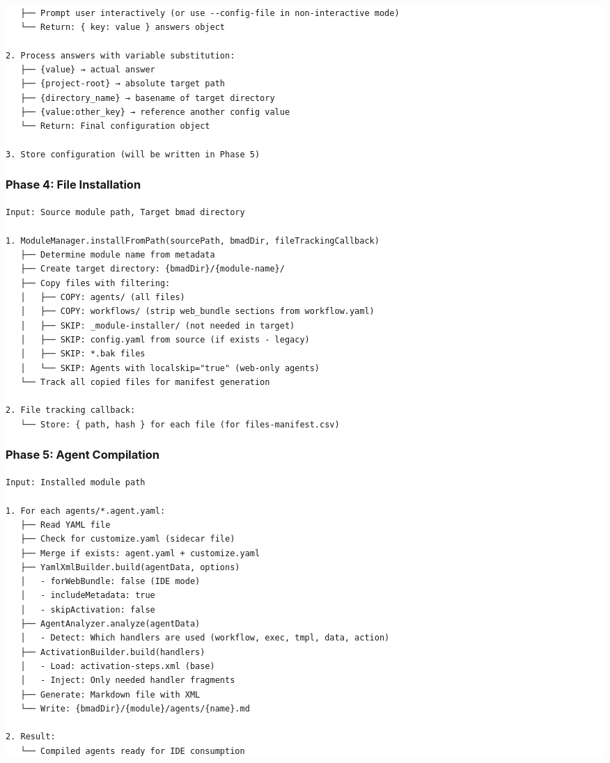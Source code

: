 ```
   ├── Prompt user interactively (or use --config-file in non-interactive mode)
   └── Return: { key: value } answers object

2. Process answers with variable substitution:
   ├── {value} → actual answer
   ├── {project-root} → absolute target path
   ├── {directory_name} → basename of target directory
   ├── {value:other_key} → reference another config value
   └── Return: Final configuration object

3. Store configuration (will be written in Phase 5)
```

### Phase 4: File Installation

```
Input: Source module path, Target bmad directory

1. ModuleManager.installFromPath(sourcePath, bmadDir, fileTrackingCallback)
   ├── Determine module name from metadata
   ├── Create target directory: {bmadDir}/{module-name}/
   ├── Copy files with filtering:
   │   ├── COPY: agents/ (all files)
   │   ├── COPY: workflows/ (strip web_bundle sections from workflow.yaml)
   │   ├── SKIP: _module-installer/ (not needed in target)
   │   ├── SKIP: config.yaml from source (if exists - legacy)
   │   ├── SKIP: *.bak files
   │   └── SKIP: Agents with localskip="true" (web-only agents)
   └── Track all copied files for manifest generation

2. File tracking callback:
   └── Store: { path, hash } for each file (for files-manifest.csv)
```

### Phase 5: Agent Compilation

```
Input: Installed module path

1. For each agents/*.agent.yaml:
   ├── Read YAML file
   ├── Check for customize.yaml (sidecar file)
   ├── Merge if exists: agent.yaml + customize.yaml
   ├── YamlXmlBuilder.build(agentData, options)
   │   - forWebBundle: false (IDE mode)
   │   - includeMetadata: true
   │   - skipActivation: false
   ├── AgentAnalyzer.analyze(agentData)
   │   - Detect: Which handlers are used (workflow, exec, tmpl, data, action)
   ├── ActivationBuilder.build(handlers)
   │   - Load: activation-steps.xml (base)
   │   - Inject: Only needed handler fragments
   ├── Generate: Markdown file with XML
   └── Write: {bmadDir}/{module}/agents/{name}.md

2. Result:
   └── Compiled agents ready for IDE consumption
```
